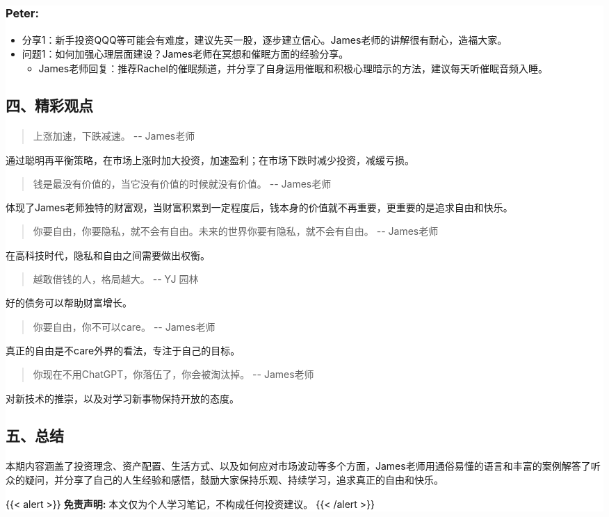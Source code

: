 ### Peter:
 - 分享1：新手投资QQQ等可能会有难度，建议先买一股，逐步建立信心。James老师的讲解很有耐心，造福大家。
 - 问题1：如何加强心理层面建设？James老师在冥想和催眠方面的经验分享。
   - James老师回复：推荐Rachel的催眠频道，并分享了自身运用催眠和积极心理暗示的方法，建议每天听催眠音频入睡。

## 四、精彩观点
> 上涨加速，下跌减速。
> -- James老师

通过聪明再平衡策略，在市场上涨时加大投资，加速盈利；在市场下跌时减少投资，减缓亏损。

> 钱是最没有价值的，当它没有价值的时候就没有价值。
> -- James老师

体现了James老师独特的财富观，当财富积累到一定程度后，钱本身的价值就不再重要，更重要的是追求自由和快乐。

> 你要自由，你要隐私，就不会有自由。未来的世界你要有隐私，就不会有自由。
> -- James老师

在高科技时代，隐私和自由之间需要做出权衡。

>  越敢借钱的人，格局越大。
> -- YJ 园林

好的债务可以帮助财富增长。

> 你要自由，你不可以care。
> -- James老师

真正的自由是不care外界的看法，专注于自己的目标。

>  你现在不用ChatGPT，你落伍了，你会被淘汰掉。
> -- James老师

对新技术的推崇，以及对学习新事物保持开放的态度。


## 五、总结
本期内容涵盖了投资理念、资产配置、生活方式、以及如何应对市场波动等多个方面，James老师用通俗易懂的语言和丰富的案例解答了听众的疑问，并分享了自己的人生经验和感悟，鼓励大家保持乐观、持续学习，追求真正的自由和快乐。

{{< alert >}}
**免责声明:** 本文仅为个人学习笔记，不构成任何投资建议。
{{< /alert >}}
